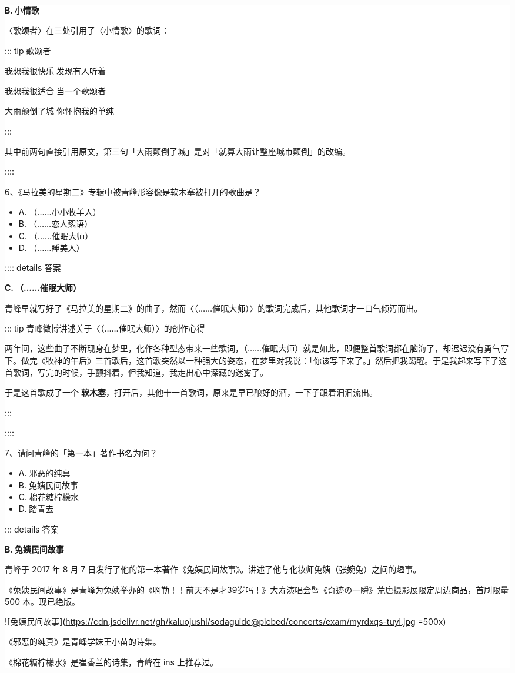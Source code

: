 **B. 小情歌**

〈歌颂者〉在三处引用了〈小情歌〉的歌词：

::: tip 歌颂者

我想我很快乐 发现有人听着

我想我很适合 当一个歌颂者

大雨颠倒了城 你怀抱我的单纯

:::

其中前两句直接引用原文，第三句「大雨颠倒了城」是对「就算大雨让整座城市颠倒」的改编。

::::

6、《马拉美的星期二》专辑中被青峰形容像是软木塞被打开的歌曲是？

- A. （……小小牧羊人）
- B. （……恋人絮语）
- C. （……催眠大师）
- D. （……睡美人）

:::: details 答案

**C. （……催眠大师）**

青峰早就写好了《马拉美的星期二》的曲子，然而〈（……催眠大师）〉的歌词完成后，其他歌词才一口气倾泻而出。

::: tip 青峰微博讲述关于〈（……催眠大师）〉的创作心得

两年间，这些曲子不断现身在梦里，化作各种型态带来一些歌词，（……催眠大师）就是如此，即便整首歌词都在脑海了，却迟迟没有勇气写下。做完《牧神的午后》三首歌后，这首歌突然以一种强大的姿态，在梦里对我说：「你该写下来了。」然后把我踢醒。于是我起来写下了这首歌词，写完的时候，手颤抖着，但我知道，我走出心中深藏的迷雾了。

于是这首歌成了一个 **软木塞**，打开后，其他十一首歌词，原来是早已酿好的酒，一下子跟着汩汩流出。

:::

::::

7、请问青峰的「第一本」著作书名为何？

- A. 邪恶的纯真
- B. 兔姨民间故事
- C. 棉花糖柠檬水
- D. 踏青去

::: details 答案

**B. 兔姨民间故事**

青峰于 2017 年 8 月 7 日发行了他的第一本著作《兔姨民间故事》。讲述了他与化妆师兔姨（张婉兔）之间的趣事。

《兔姨民间故事》是青峰为兔姨举办的《啊勒！！前天不是才39岁吗！》大寿演唱会暨《奇迹の一瞬》荒唐摄影展限定周边商品，首刷限量 500 本。现已绝版。

![兔姨民间故事](https://cdn.jsdelivr.net/gh/kaluojushi/sodaguide@picbed/concerts/exam/myrdxqs-tuyi.jpg =500x)

《邪恶的纯真》是青峰学妹王小苗的诗集。

《棉花糖柠檬水》是崔香兰的诗集，青峰在 ins 上推荐过。
